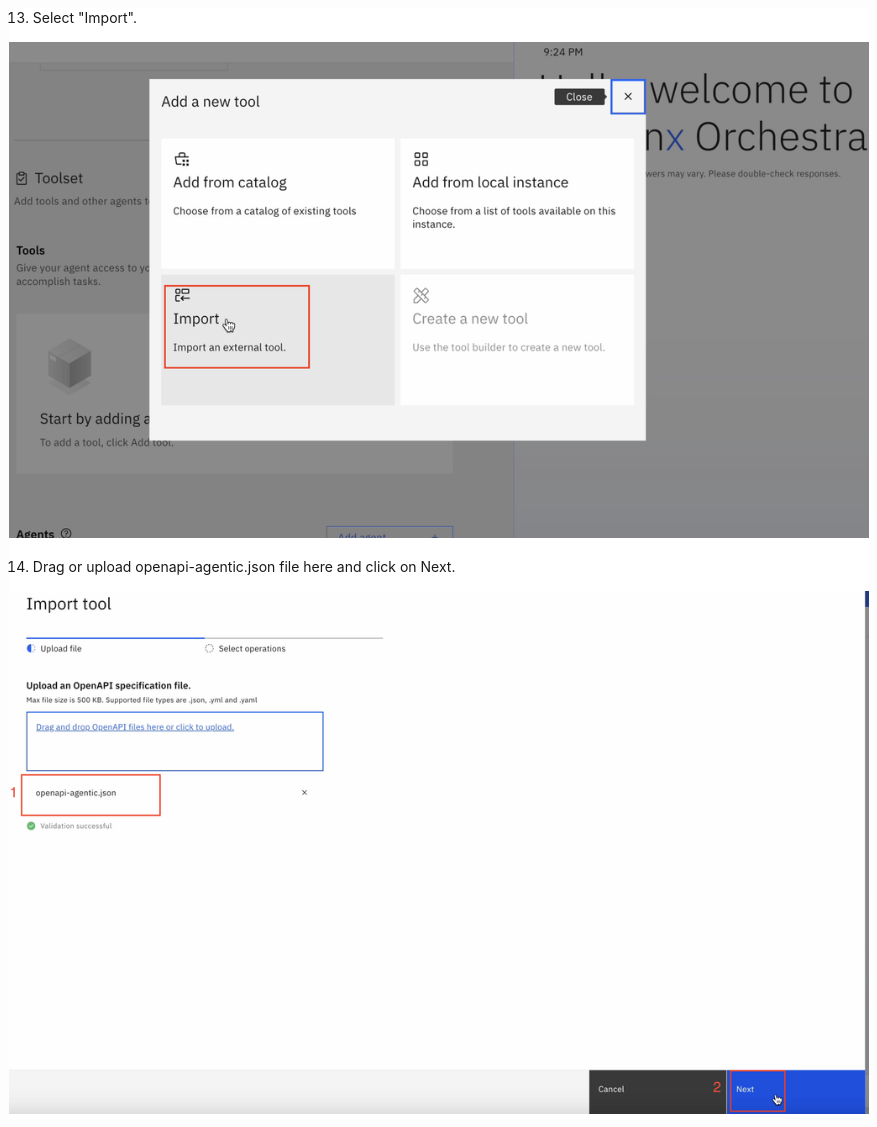 13. Select "Import".
<img width="1000" alt="image" src="hands-on-lab-assets/step13.png">

14. Drag or upload openapi-agentic.json file here and click on Next.
<img width="1000" alt="image" src="hands-on-lab-assets/step14.png">    
